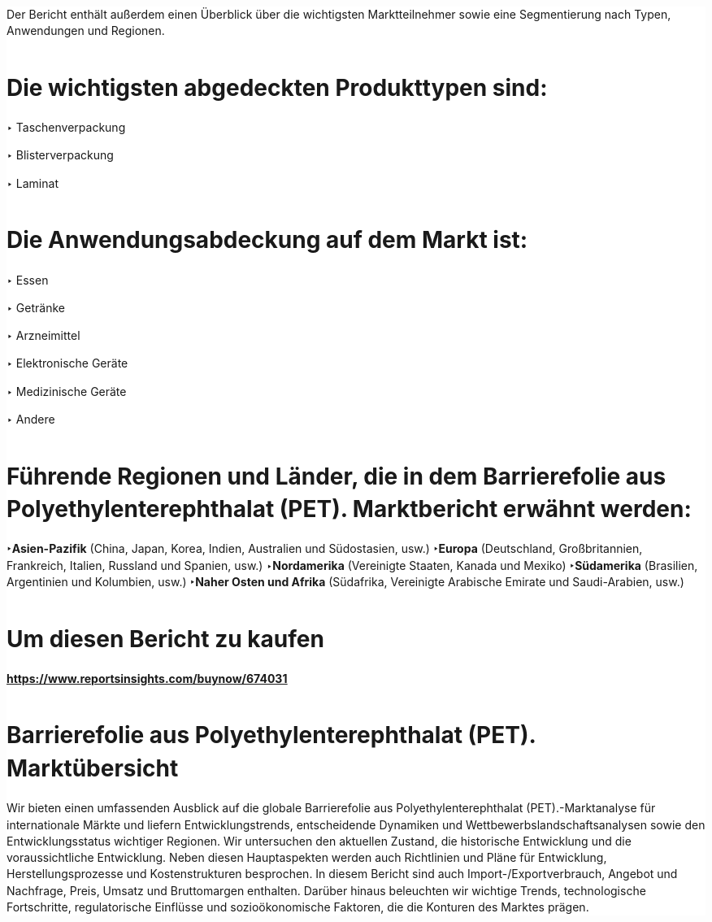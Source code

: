 Der Bericht enthält außerdem einen Überblick über die wichtigsten Marktteilnehmer sowie eine Segmentierung nach Typen, Anwendungen und Regionen.

# <strong>Die wichtigsten abgedeckten Produkttypen sind:</strong>

‣ Taschenverpackung

‣ Blisterverpackung

‣ Laminat

# <Strong>Die Anwendungsabdeckung auf dem Markt ist:</Strong>

‣ Essen

‣ Getränke

‣ Arzneimittel

‣ Elektronische Geräte

‣ Medizinische Geräte

‣ Andere

# <strong><b>Führende Regionen und Länder, die in dem Barrierefolie aus Polyethylenterephthalat (PET). Marktbericht erwähnt werden:</b></strong>

<strong><b>‣Asien-Pazifik</b></strong> (China, Japan, Korea, Indien, Australien und Südostasien, usw.)
<strong><b>‣Europa</b></strong> (Deutschland, Großbritannien, Frankreich, Italien, Russland und Spanien, usw.)
‣<strong><b>Nordamerika</b></strong> (Vereinigte Staaten, Kanada und Mexiko)
<strong><b>‣Südamerika</b></strong> (Brasilien, Argentinien und Kolumbien, usw.)
<strong><b>‣Naher Osten und Afrika</b></strong> (Südafrika, Vereinigte Arabische Emirate und Saudi-Arabien, usw.)

# <strong>Um diesen Bericht zu kaufen</strong>

<a href=https://www.reportsinsights.com/buynow/674031><strong><u>https://www.reportsinsights.com/buynow/674031</u></strong></a>

# <strong>Barrierefolie aus Polyethylenterephthalat (PET). Marktübersicht</strong>

Wir bieten einen umfassenden Ausblick auf die globale Barrierefolie aus Polyethylenterephthalat (PET).-Marktanalyse für internationale Märkte und liefern Entwicklungstrends, entscheidende Dynamiken und Wettbewerbslandschaftsanalysen sowie den Entwicklungsstatus wichtiger Regionen. Wir untersuchen den aktuellen Zustand, die historische Entwicklung und die voraussichtliche Entwicklung. Neben diesen Hauptaspekten werden auch Richtlinien und Pläne für Entwicklung, Herstellungsprozesse und Kostenstrukturen besprochen. In diesem Bericht sind auch Import-/Exportverbrauch, Angebot und Nachfrage, Preis, Umsatz und Bruttomargen enthalten. Darüber hinaus beleuchten wir wichtige Trends, technologische Fortschritte, regulatorische Einflüsse und sozioökonomische Faktoren, die die Konturen des Marktes prägen.

